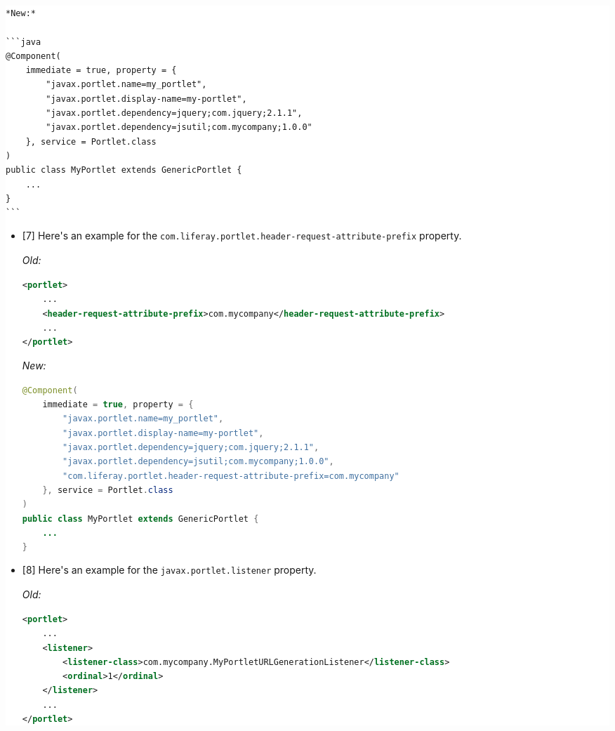     *New:*

    ```java
    @Component(
        immediate = true, property = {
            "javax.portlet.name=my_portlet",
            "javax.portlet.display-name=my-portlet",
            "javax.portlet.dependency=jquery;com.jquery;2.1.1",
            "javax.portlet.dependency=jsutil;com.mycompany;1.0.0"
        }, service = Portlet.class
    )
    public class MyPortlet extends GenericPortlet {
        ...
    } 
    ```


-   [<a name="seven">7</a>] Here's an example for the 
    `com.liferay.portlet.header-request-attribute-prefix` property.

    *Old:*

    ```xml
    <portlet>
    	...
    	<header-request-attribute-prefix>com.mycompany</header-request-attribute-prefix>
    	...
    </portlet>
    ```
    
    *New:* 

    ```java
    @Component(
        immediate = true, property = {
            "javax.portlet.name=my_portlet",
            "javax.portlet.display-name=my-portlet",
            "javax.portlet.dependency=jquery;com.jquery;2.1.1",
            "javax.portlet.dependency=jsutil;com.mycompany;1.0.0",
            "com.liferay.portlet.header-request-attribute-prefix=com.mycompany"
        }, service = Portlet.class
    )
    public class MyPortlet extends GenericPortlet {
        ...
    } 
    ```

-   [<a name="eight">8</a>] Here's an example for the 
    `javax.portlet.listener` property.

    *Old:*

    ```xml
    <portlet>
        ...
        <listener>
            <listener-class>com.mycompany.MyPortletURLGenerationListener</listener-class>
            <ordinal>1</ordinal>
        </listener>
        ...
    </portlet>
    ```
